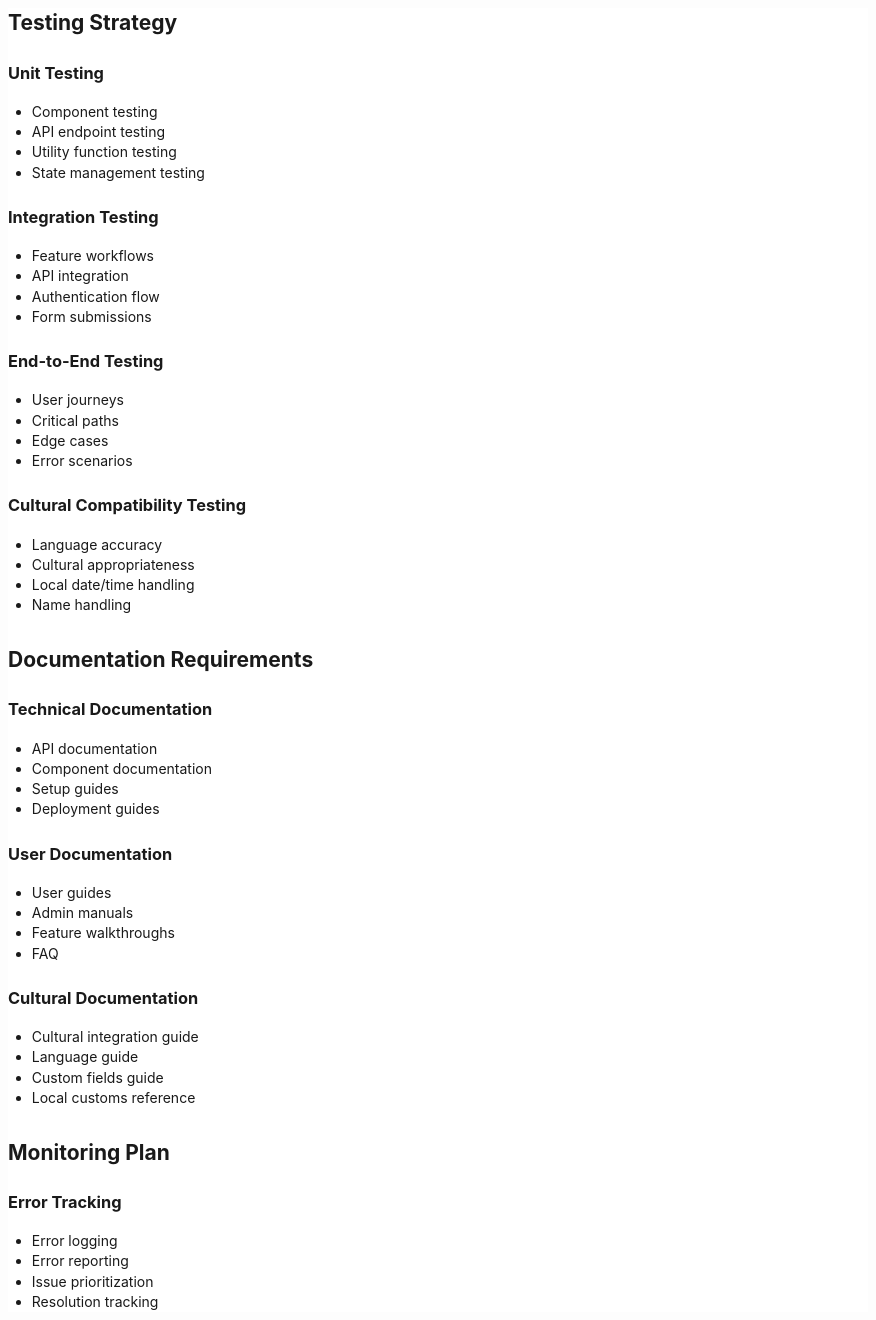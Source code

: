 ## Testing Strategy
### Unit Testing
- Component testing
- API endpoint testing
- Utility function testing
- State management testing

### Integration Testing
- Feature workflows
- API integration
- Authentication flow
- Form submissions

### End-to-End Testing
- User journeys
- Critical paths
- Edge cases
- Error scenarios

### Cultural Compatibility Testing
- Language accuracy
- Cultural appropriateness
- Local date/time handling
- Name handling

## Documentation Requirements
### Technical Documentation
- API documentation
- Component documentation
- Setup guides
- Deployment guides

### User Documentation
- User guides
- Admin manuals
- Feature walkthroughs
- FAQ

### Cultural Documentation
- Cultural integration guide
- Language guide
- Custom fields guide
- Local customs reference

## Monitoring Plan
### Error Tracking
- Error logging
- Error reporting
- Issue prioritization
- Resolution tracking
